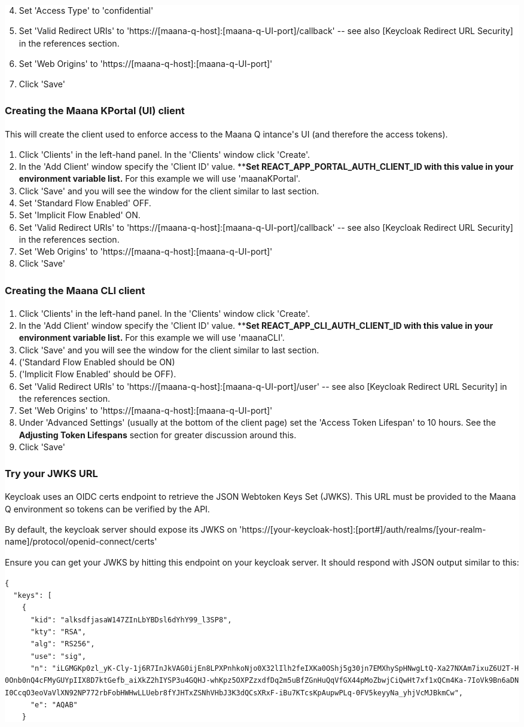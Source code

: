 4. Set 'Access Type' to 'confidential'

5. Set 'Valid Redirect URIs' to 'https://\[maana-q-host\]:\[maana-q-UI-port\]/callback' -- see also \[Keycloak Redirect URL Security\] in the references section.

6. Set 'Web Origins' to 'https://\[maana-q-host\]:\[maana-q-UI-port\]'

7. Click 'Save'

### Creating the Maana KPortal \(UI\) client

This will create the client used to enforce access to the Maana Q intance's UI \(and therefore the access tokens\).

1. Click 'Clients' in the left-hand panel. In the 'Clients' window click 'Create'.
2. In the 'Add Client' window specify the 'Client ID' value. \*\***Set REACT\_APP\_PORTAL\_AUTH\_CLIENT\_ID with this value in your environment variable list.** For this example we will use 'maanaKPortal'.
3. Click 'Save' and you will see the window for the client similar to last section.
4. Set 'Standard Flow Enabled'  OFF.
5. Set 'Implicit Flow Enabled' ON.
6. Set 'Valid Redirect URIs' to 'https://\[maana-q-host\]:\[maana-q-UI-port\]/callback' -- see also \[Keycloak Redirect URL Security\] in the references section.
7. Set 'Web Origins' to 'https://\[maana-q-host\]:\[maana-q-UI-port\]'
8. Click 'Save'

### Creating the Maana CLI client

1. Click 'Clients' in the left-hand panel. In the 'Clients' window click 'Create'.
2. In the 'Add Client' window specify the 'Client ID' value. \*\***Set REACT\_APP\_CLI\_AUTH\_CLIENT\_ID with this value in your environment variable list.** For this example we will use 'maanaCLI'.
3. Click 'Save' and you will see the window for the client similar to last section.
4. \('Standard Flow Enabled should be ON\)
5. \('Implicit Flow Enabled' should be OFF\). 
6. Set 'Valid Redirect URIs' to 'https://\[maana-q-host\]:\[maana-q-UI-port\]/user' -- see also \[Keycloak Redirect URL Security\] in the references section.
7. Set 'Web Origins' to 'https://\[maana-q-host\]:\[maana-q-UI-port\]'
8. Under 'Advanced Settings' \(usually at the bottom of the client page\) set the 'Access Token Lifespan' to 10 hours. See the **Adjusting Token Lifespans** section for greater discussion around this.
9. Click 'Save'

### Try your JWKS URL

Keycloak uses an OIDC certs endpoint to retrieve the JSON Webtoken Keys Set \(JWKS\). This URL must be provided to the Maana Q environment so tokens can be verified by the API. 

By default, the keycloak server should expose its JWKS on 'https://\[your-keycloak-host\]:\[port\#\]/auth/realms/\[your-realm-name\]/protocol/openid-connect/certs'

Ensure you can get your JWKS by hitting this endpoint on your keycloak server. It should respond with JSON output similar to this:

```text
{
  "keys": [
    {
      "kid": "alksdfjasaW147ZInLbYBDsl6dYhY99_l3SP8",
      "kty": "RSA",
      "alg": "RS256",
      "use": "sig",
      "n": "iLGMGKp0zl_yK-Cly-1j6R7InJkVAG0ijEn8LPXPnhkoNjo0X32lIlh2feIXKa0OShj5g30jn7EMXhySpHNwgLtQ-Xa27NXAm7ixuZ6U2T-H0Onb0nQ4cFMyGUYpIIX8D7ktGefb_aiXkZ2hIYSP3u4GQHJ-whKpz5OXPZzxdfDq2m5uBfZGnHuQqVfGX44pMoZbwjCiQwHt7xf1xQCm4Ka-7IoVk9Bn6aDNI0CcqO3eoVaVlXN92NP772rbFobHWHwLLUebr8fYJHTxZSNhVHbJ3K3dQCsXRxF-iBu7KTcsKpAupwPLq-0FV5keyyNa_yhjVcMJBkmCw",
      "e": "AQAB"
    }
```
